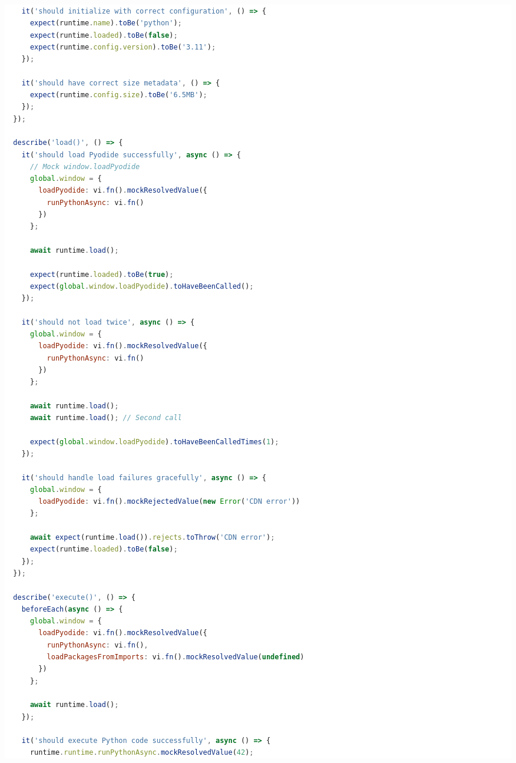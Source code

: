 ```javascript
    it('should initialize with correct configuration', () => {
      expect(runtime.name).toBe('python');
      expect(runtime.loaded).toBe(false);
      expect(runtime.config.version).toBe('3.11');
    });

    it('should have correct size metadata', () => {
      expect(runtime.config.size).toBe('6.5MB');
    });
  });

  describe('load()', () => {
    it('should load Pyodide successfully', async () => {
      // Mock window.loadPyodide
      global.window = {
        loadPyodide: vi.fn().mockResolvedValue({
          runPythonAsync: vi.fn()
        })
      };

      await runtime.load();

      expect(runtime.loaded).toBe(true);
      expect(global.window.loadPyodide).toHaveBeenCalled();
    });

    it('should not load twice', async () => {
      global.window = {
        loadPyodide: vi.fn().mockResolvedValue({
          runPythonAsync: vi.fn()
        })
      };

      await runtime.load();
      await runtime.load(); // Second call

      expect(global.window.loadPyodide).toHaveBeenCalledTimes(1);
    });

    it('should handle load failures gracefully', async () => {
      global.window = {
        loadPyodide: vi.fn().mockRejectedValue(new Error('CDN error'))
      };

      await expect(runtime.load()).rejects.toThrow('CDN error');
      expect(runtime.loaded).toBe(false);
    });
  });

  describe('execute()', () => {
    beforeEach(async () => {
      global.window = {
        loadPyodide: vi.fn().mockResolvedValue({
          runPythonAsync: vi.fn(),
          loadPackagesFromImports: vi.fn().mockResolvedValue(undefined)
        })
      };

      await runtime.load();
    });

    it('should execute Python code successfully', async () => {
      runtime.runtime.runPythonAsync.mockResolvedValue(42);
```